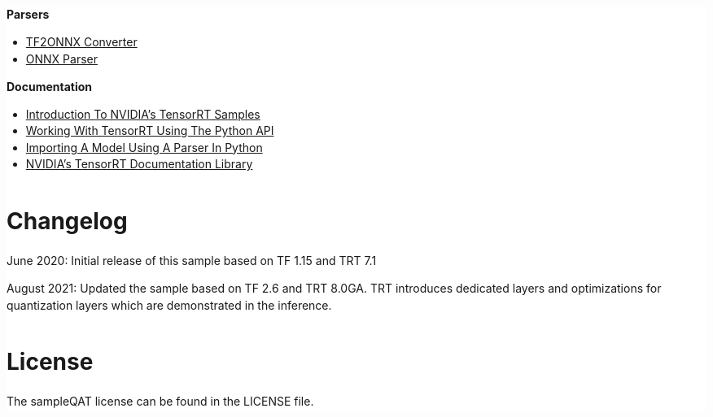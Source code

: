 **Parsers**

- [TF2ONNX Converter](https://github.com/onnx/tensorflow-onnx)
- [ONNX Parser](https://docs.nvidia.com/deeplearning/sdk/tensorrt-api/python_api/parsers/Onnx/pyOnnx.html)

**Documentation**

- [Introduction To NVIDIA’s TensorRT Samples](https://docs.nvidia.com/deeplearning/sdk/tensorrt-sample-support-guide/index.html#samples)
- [Working With TensorRT Using The Python API](https://docs.nvidia.com/deeplearning/sdk/tensorrt-developer-guide/index.html#python_topics)
- [Importing A Model Using A Parser In Python](https://docs.nvidia.com/deeplearning/sdk/tensorrt-developer-guide/index.html#import_model_python)
- [NVIDIA’s TensorRT Documentation Library](https://docs.nvidia.com/deeplearning/sdk/tensorrt-archived/index.html)

# Changelog

June 2020: Initial release of this sample based on TF 1.15 and TRT 7.1

August 2021: Updated the sample based on TF 2.6 and TRT 8.0GA. TRT introduces dedicated layers and optimizations for quantization layers which are demonstrated in the inference.

# License

The sampleQAT license can be found in the LICENSE file.
